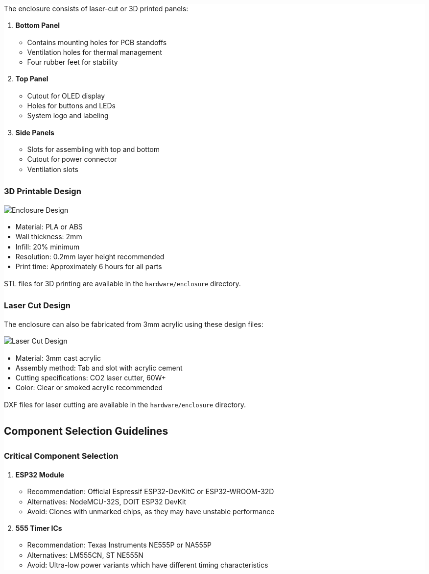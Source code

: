 The enclosure consists of laser-cut or 3D printed panels:

1. **Bottom Panel**
   - Contains mounting holes for PCB standoffs
   - Ventilation holes for thermal management
   - Four rubber feet for stability

2. **Top Panel**
   - Cutout for OLED display
   - Holes for buttons and LEDs
   - System logo and labeling

3. **Side Panels**
   - Slots for assembling with top and bottom
   - Cutout for power connector
   - Ventilation slots

### 3D Printable Design

![Enclosure Design](diagrams/enclosure_3d.png)

- Material: PLA or ABS
- Wall thickness: 2mm
- Infill: 20% minimum
- Resolution: 0.2mm layer height recommended
- Print time: Approximately 6 hours for all parts

STL files for 3D printing are available in the `hardware/enclosure` directory.

### Laser Cut Design

The enclosure can also be fabricated from 3mm acrylic using these design files:

![Laser Cut Design](diagrams/enclosure_laser.png)

- Material: 3mm cast acrylic
- Assembly method: Tab and slot with acrylic cement
- Cutting specifications: CO2 laser cutter, 60W+
- Color: Clear or smoked acrylic recommended

DXF files for laser cutting are available in the `hardware/enclosure` directory.

## Component Selection Guidelines

### Critical Component Selection

1. **ESP32 Module**
   - Recommendation: Official Espressif ESP32-DevKitC or ESP32-WROOM-32D
   - Alternatives: NodeMCU-32S, DOIT ESP32 DevKit
   - Avoid: Clones with unmarked chips, as they may have unstable performance

2. **555 Timer ICs**
   - Recommendation: Texas Instruments NE555P or NA555P
   - Alternatives: LM555CN, ST NE555N
   - Avoid: Ultra-low power variants which have different timing characteristics
